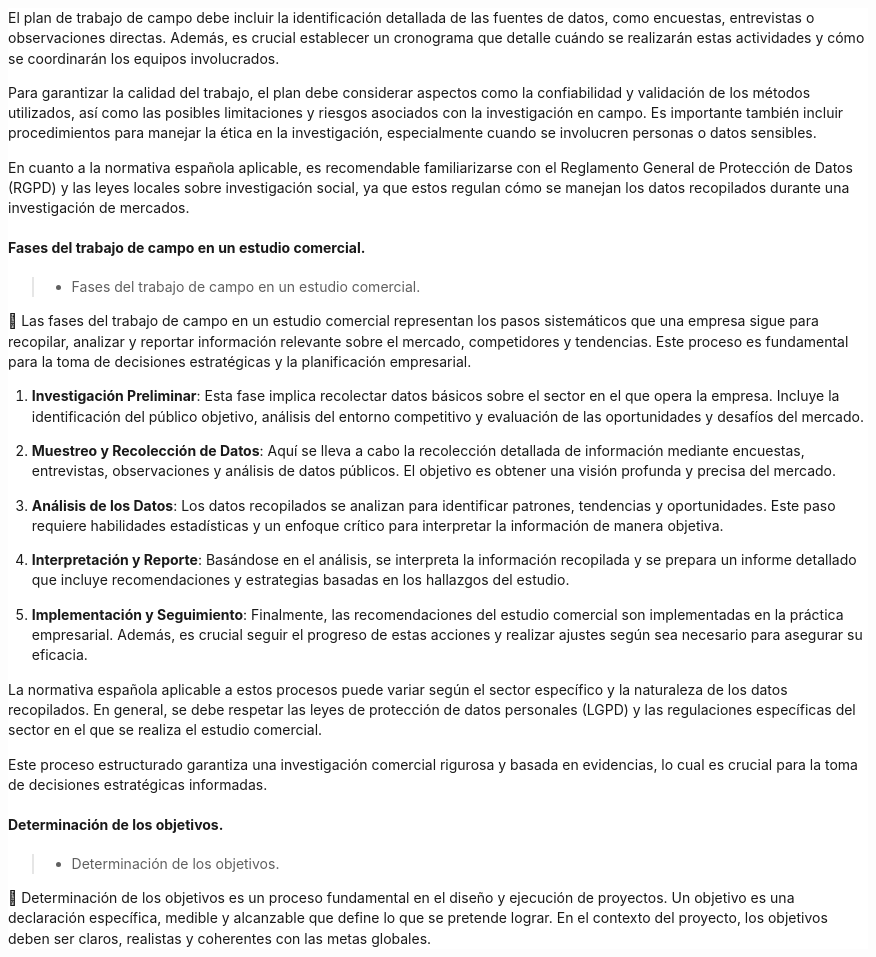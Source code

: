 El plan de trabajo de campo debe incluir la identificación detallada de las fuentes de datos, como encuestas, entrevistas o observaciones directas. Además, es crucial establecer un cronograma que detalle cuándo se realizarán estas actividades y cómo se coordinarán los equipos involucrados.

Para garantizar la calidad del trabajo, el plan debe considerar aspectos como la confiabilidad y validación de los métodos utilizados, así como las posibles limitaciones y riesgos asociados con la investigación en campo. Es importante también incluir procedimientos para manejar la ética en la investigación, especialmente cuando se involucren personas o datos sensibles.

En cuanto a la normativa española aplicable, es recomendable familiarizarse con el Reglamento General de Protección de Datos (RGPD) y las leyes locales sobre investigación social, ya que estos regulan cómo se manejan los datos recopilados durante una investigación de mercados.



#### Fases del trabajo de campo en un estudio comercial.
> - Fases del trabajo de campo en un estudio comercial.

📝 Las fases del trabajo de campo en un estudio comercial representan los pasos sistemáticos que una empresa sigue para recopilar, analizar y reportar información relevante sobre el mercado, competidores y tendencias. Este proceso es fundamental para la toma de decisiones estratégicas y la planificación empresarial.

1. **Investigación Preliminar**: Esta fase implica recolectar datos básicos sobre el sector en el que opera la empresa. Incluye la identificación del público objetivo, análisis del entorno competitivo y evaluación de las oportunidades y desafíos del mercado.

2. **Muestreo y Recolección de Datos**: Aquí se lleva a cabo la recolección detallada de información mediante encuestas, entrevistas, observaciones y análisis de datos públicos. El objetivo es obtener una visión profunda y precisa del mercado.

3. **Análisis de los Datos**: Los datos recopilados se analizan para identificar patrones, tendencias y oportunidades. Este paso requiere habilidades estadísticas y un enfoque crítico para interpretar la información de manera objetiva.

4. **Interpretación y Reporte**: Basándose en el análisis, se interpreta la información recopilada y se prepara un informe detallado que incluye recomendaciones y estrategias basadas en los hallazgos del estudio.

5. **Implementación y Seguimiento**: Finalmente, las recomendaciones del estudio comercial son implementadas en la práctica empresarial. Además, es crucial seguir el progreso de estas acciones y realizar ajustes según sea necesario para asegurar su eficacia.

La normativa española aplicable a estos procesos puede variar según el sector específico y la naturaleza de los datos recopilados. En general, se debe respetar las leyes de protección de datos personales (LGPD) y las regulaciones específicas del sector en el que se realiza el estudio comercial.

Este proceso estructurado garantiza una investigación comercial rigurosa y basada en evidencias, lo cual es crucial para la toma de decisiones estratégicas informadas.



#### Determinación de los objetivos.
> - Determinación de los objetivos.

📝 Determinación de los objetivos es un proceso fundamental en el diseño y ejecución de proyectos. Un objetivo es una declaración específica, medible y alcanzable que define lo que se pretende lograr. En el contexto del proyecto, los objetivos deben ser claros, realistas y coherentes con las metas globales.
